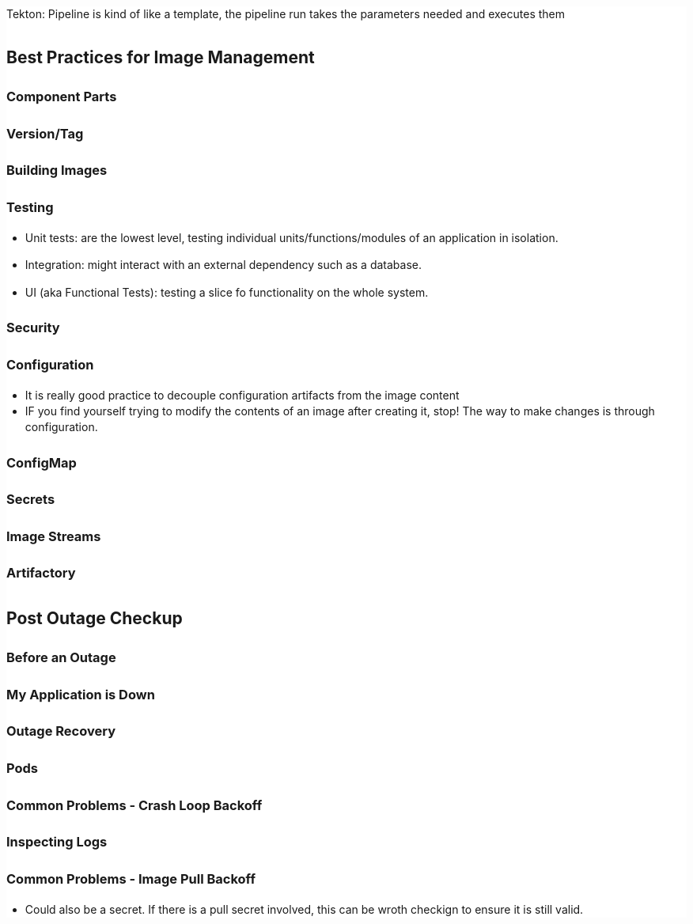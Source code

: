 Tekton: Pipeline is kind of like a template, the pipeline run takes the parameters needed and executes them

## Best Practices for Image Management

### Component Parts
### Version/Tag
### Building Images
### Testing

- Unit tests: are the lowest level, testing individual units/functions/modules of an application in isolation. 

- Integration: might interact with an external dependency such as a database. 

- UI (aka Functional Tests): testing a slice fo functionality on the whole system. 

### Security 

### Configuration

- It is really good practice to decouple configuration artifacts from the image content
- IF you find yourself trying to modify the contents of an image after creating it, stop! The way to make changes is through configuration. 

### ConfigMap

### Secrets
### Image Streams
### Artifactory

## Post Outage Checkup
### Before an Outage
### My Application is Down
### Outage Recovery
### Pods 
### Common Problems - Crash Loop Backoff
### Inspecting Logs
### Common Problems - Image Pull Backoff 

- Could also be a secret. If there is a pull secret involved, this can be wroth checkign to ensure it is still valid. 

